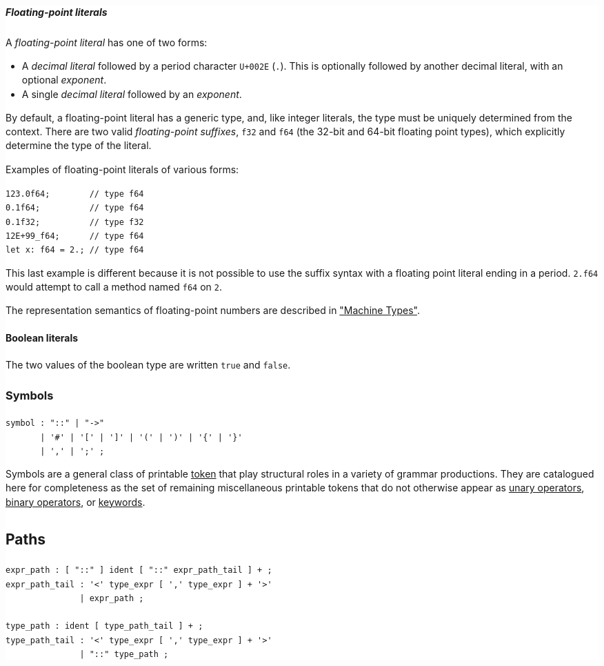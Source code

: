 ##### Floating-point literals

A _floating-point literal_ has one of two forms:

* A _decimal literal_ followed by a period character `U+002E` (`.`). This is
  optionally followed by another decimal literal, with an optional _exponent_.
* A single _decimal literal_ followed by an _exponent_.

By default, a floating-point literal has a generic type, and, like integer
literals, the type must be uniquely determined from the context. There are two valid
_floating-point suffixes_, `f32` and `f64` (the 32-bit and 64-bit floating point
types), which explicitly determine the type of the literal.

Examples of floating-point literals of various forms:

```
123.0f64;        // type f64
0.1f64;          // type f64
0.1f32;          // type f32
12E+99_f64;      // type f64
let x: f64 = 2.; // type f64
```

This last example is different because it is not possible to use the suffix
syntax with a floating point literal ending in a period. `2.f64` would attempt
to call a method named `f64` on `2`.

The representation semantics of floating-point numbers are described in
["Machine Types"](#machine-types).

#### Boolean literals

The two values of the boolean type are written `true` and `false`.

### Symbols

```{.ebnf .gram}
symbol : "::" | "->"
       | '#' | '[' | ']' | '(' | ')' | '{' | '}'
       | ',' | ';' ;
```

Symbols are a general class of printable [token](#tokens) that play structural
roles in a variety of grammar productions. They are catalogued here for
completeness as the set of remaining miscellaneous printable tokens that do not
otherwise appear as [unary operators](#unary-operator-expressions), [binary
operators](#binary-operator-expressions), or [keywords](#keywords).


## Paths

```{.ebnf .gram}
expr_path : [ "::" ] ident [ "::" expr_path_tail ] + ;
expr_path_tail : '<' type_expr [ ',' type_expr ] + '>'
               | expr_path ;

type_path : ident [ type_path_tail ] + ;
type_path_tail : '<' type_expr [ ',' type_expr ] + '>'
               | "::" type_path ;
```


[book]: book/index.html
[standard]: std/index.html
[grammar]: grammar.html
[^inputformat]: Substitute definitions for the special Unicode productions are
[^cratesourcefile]: A crate is somewhat analogous to an *assembly* in the
[noalias]: http://llvm.org/docs/LangRef.html#noalias